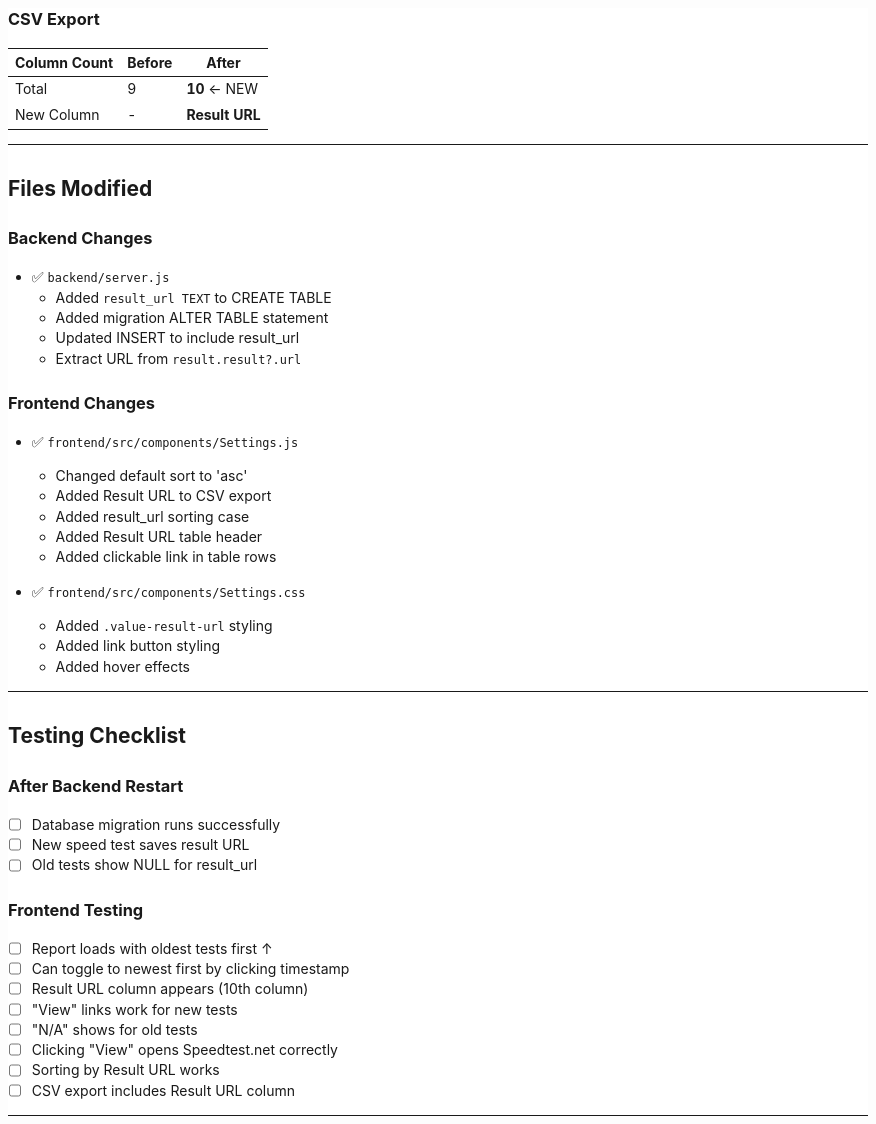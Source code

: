 ### CSV Export
| Column Count | Before | After |
|-------------|--------|-------|
| Total | 9 | **10** ← NEW |
| New Column | - | **Result URL** |

---

## Files Modified

### Backend Changes
- ✅ `backend/server.js`
  - Added `result_url TEXT` to CREATE TABLE
  - Added migration ALTER TABLE statement
  - Updated INSERT to include result_url
  - Extract URL from `result.result?.url`

### Frontend Changes
- ✅ `frontend/src/components/Settings.js`
  - Changed default sort to 'asc'
  - Added Result URL to CSV export
  - Added result_url sorting case
  - Added Result URL table header
  - Added clickable link in table rows

- ✅ `frontend/src/components/Settings.css`
  - Added `.value-result-url` styling
  - Added link button styling
  - Added hover effects

---

## Testing Checklist

### After Backend Restart
- [ ] Database migration runs successfully
- [ ] New speed test saves result URL
- [ ] Old tests show NULL for result_url

### Frontend Testing
- [ ] Report loads with oldest tests first ↑
- [ ] Can toggle to newest first by clicking timestamp
- [ ] Result URL column appears (10th column)
- [ ] "View" links work for new tests
- [ ] "N/A" shows for old tests
- [ ] Clicking "View" opens Speedtest.net correctly
- [ ] Sorting by Result URL works
- [ ] CSV export includes Result URL column

---